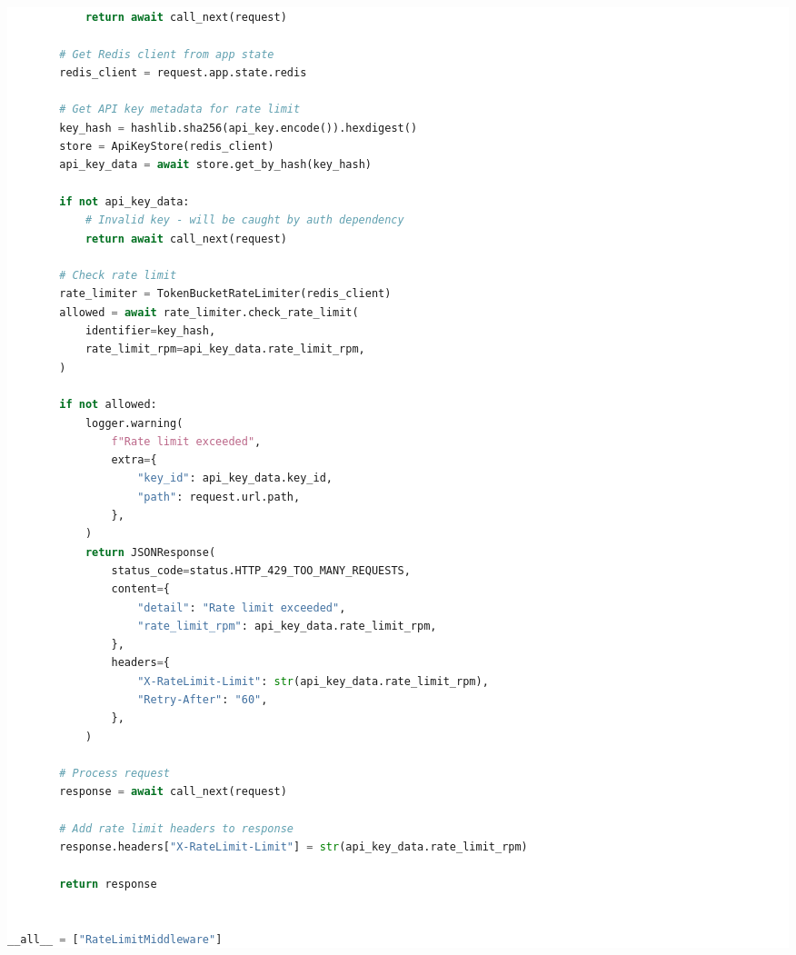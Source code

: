 ```python
            return await call_next(request)

        # Get Redis client from app state
        redis_client = request.app.state.redis

        # Get API key metadata for rate limit
        key_hash = hashlib.sha256(api_key.encode()).hexdigest()
        store = ApiKeyStore(redis_client)
        api_key_data = await store.get_by_hash(key_hash)

        if not api_key_data:
            # Invalid key - will be caught by auth dependency
            return await call_next(request)

        # Check rate limit
        rate_limiter = TokenBucketRateLimiter(redis_client)
        allowed = await rate_limiter.check_rate_limit(
            identifier=key_hash,
            rate_limit_rpm=api_key_data.rate_limit_rpm,
        )

        if not allowed:
            logger.warning(
                f"Rate limit exceeded",
                extra={
                    "key_id": api_key_data.key_id,
                    "path": request.url.path,
                },
            )
            return JSONResponse(
                status_code=status.HTTP_429_TOO_MANY_REQUESTS,
                content={
                    "detail": "Rate limit exceeded",
                    "rate_limit_rpm": api_key_data.rate_limit_rpm,
                },
                headers={
                    "X-RateLimit-Limit": str(api_key_data.rate_limit_rpm),
                    "Retry-After": "60",
                },
            )

        # Process request
        response = await call_next(request)

        # Add rate limit headers to response
        response.headers["X-RateLimit-Limit"] = str(api_key_data.rate_limit_rpm)

        return response


__all__ = ["RateLimitMiddleware"]
```

